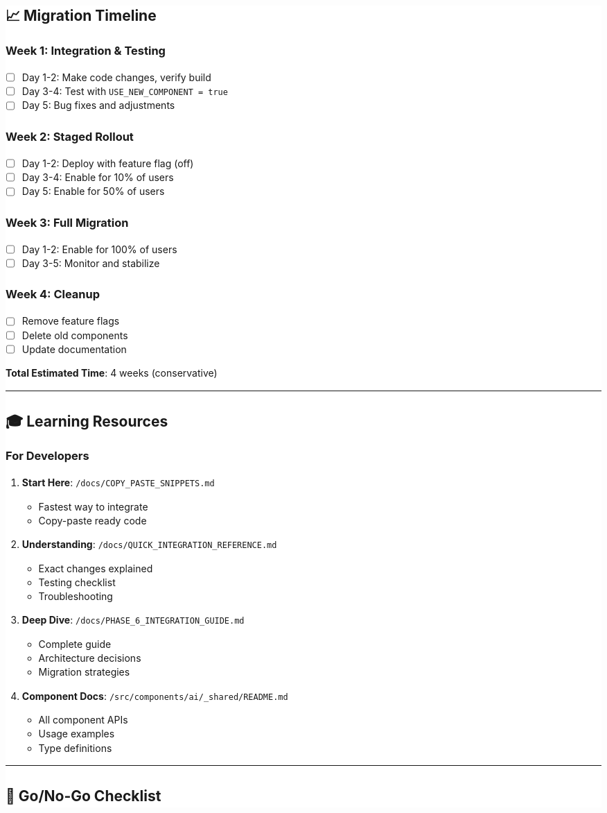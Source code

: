 ## 📈 Migration Timeline

### Week 1: Integration & Testing
- [ ] Day 1-2: Make code changes, verify build
- [ ] Day 3-4: Test with `USE_NEW_COMPONENT = true`
- [ ] Day 5: Bug fixes and adjustments

### Week 2: Staged Rollout
- [ ] Day 1-2: Deploy with feature flag (off)
- [ ] Day 3-4: Enable for 10% of users
- [ ] Day 5: Enable for 50% of users

### Week 3: Full Migration
- [ ] Day 1-2: Enable for 100% of users
- [ ] Day 3-5: Monitor and stabilize

### Week 4: Cleanup
- [ ] Remove feature flags
- [ ] Delete old components
- [ ] Update documentation

**Total Estimated Time**: 4 weeks (conservative)

---

## 🎓 Learning Resources

### For Developers

1. **Start Here**: `/docs/COPY_PASTE_SNIPPETS.md`
   - Fastest way to integrate
   - Copy-paste ready code

2. **Understanding**: `/docs/QUICK_INTEGRATION_REFERENCE.md`
   - Exact changes explained
   - Testing checklist
   - Troubleshooting

3. **Deep Dive**: `/docs/PHASE_6_INTEGRATION_GUIDE.md`
   - Complete guide
   - Architecture decisions
   - Migration strategies

4. **Component Docs**: `/src/components/ai/_shared/README.md`
   - All component APIs
   - Usage examples
   - Type definitions

---

## 🚦 Go/No-Go Checklist
